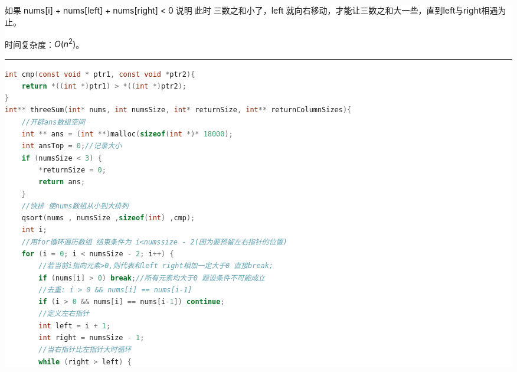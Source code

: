 如果 nums[i] + nums[left] + nums[right] < 0 说明 此时 三数之和小了，left 就向右移动，才能让三数之和大一些，直到left与right相遇为止。

时间复杂度：$O(n^2)$。

---

```c
int cmp(const void * ptr1, const void *ptr2){
    return *((int *)ptr1) > *((int *)ptr2);
}
int** threeSum(int* nums, int numsSize, int* returnSize, int** returnColumnSizes){
    //开辟ans数组空间
    int ** ans = (int **)malloc(sizeof(int *)* 18000);
    int ansTop = 0;//记录大小
    if (numsSize < 3) {
        *returnSize = 0;
        return ans;
    }
    //快排 使nums数组从小到大排列
    qsort(nums , numsSize ,sizeof(int) ,cmp);
    int i;
    //用for循环遍历数组 结束条件为 i<numssize - 2(因为要预留左右指针的位置)
    for (i = 0; i < numsSize - 2; i++) {
        //若当前i指向元素>0,则代表和left right相加一定大于0 直接break;
        if (nums[i] > 0) break;//所有元素均大于0 题设条件不可能成立
        //去重: i > 0 && nums[i] == nums[i-1]
        if (i > 0 && nums[i] == nums[i-1]) continue;
        //定义左右指针
        int left = i + 1;
        int right = numsSize - 1;
        //当右指针比左指针大时循环
        while (right > left) {
